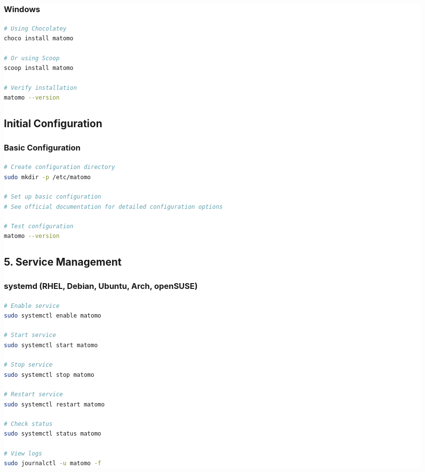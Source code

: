 ### Windows

```bash
# Using Chocolatey
choco install matomo

# Or using Scoop
scoop install matomo

# Verify installation
matomo --version
```

## Initial Configuration

### Basic Configuration

```bash
# Create configuration directory
sudo mkdir -p /etc/matomo

# Set up basic configuration
# See official documentation for detailed configuration options

# Test configuration
matomo --version
```

## 5. Service Management

### systemd (RHEL, Debian, Ubuntu, Arch, openSUSE)

```bash
# Enable service
sudo systemctl enable matomo

# Start service
sudo systemctl start matomo

# Stop service
sudo systemctl stop matomo

# Restart service
sudo systemctl restart matomo

# Check status
sudo systemctl status matomo

# View logs
sudo journalctl -u matomo -f
```
